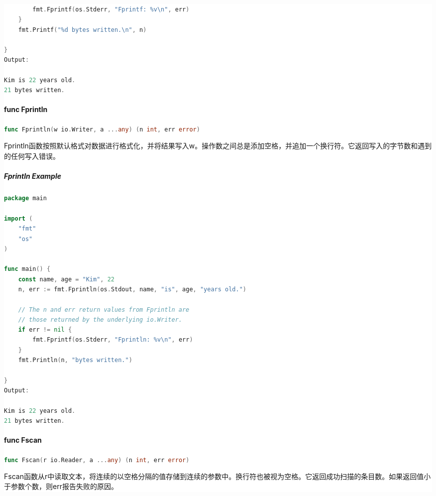 ``` go 
		fmt.Fprintf(os.Stderr, "Fprintf: %v\n", err)
	}
	fmt.Printf("%d bytes written.\n", n)

}
Output:

Kim is 22 years old.
21 bytes written.
```

#### func Fprintln 

``` go 
func Fprintln(w io.Writer, a ...any) (n int, err error)
```

​	Fprintln函数按照默认格式对数据进行格式化，并将结果写入w。操作数之间总是添加空格，并追加一个换行符。它返回写入的字节数和遇到的任何写入错误。

##### Fprintln Example
``` go 
package main

import (
	"fmt"
	"os"
)

func main() {
	const name, age = "Kim", 22
	n, err := fmt.Fprintln(os.Stdout, name, "is", age, "years old.")

	// The n and err return values from Fprintln are
	// those returned by the underlying io.Writer.
	if err != nil {
		fmt.Fprintf(os.Stderr, "Fprintln: %v\n", err)
	}
	fmt.Println(n, "bytes written.")

}
Output:

Kim is 22 years old.
21 bytes written.
```

#### func Fscan 

``` go 
func Fscan(r io.Reader, a ...any) (n int, err error)
```

​	Fscan函数从r中读取文本，将连续的以空格分隔的值存储到连续的参数中。换行符也被视为空格。它返回成功扫描的条目数。如果返回值小于参数个数，则err报告失败的原因。
